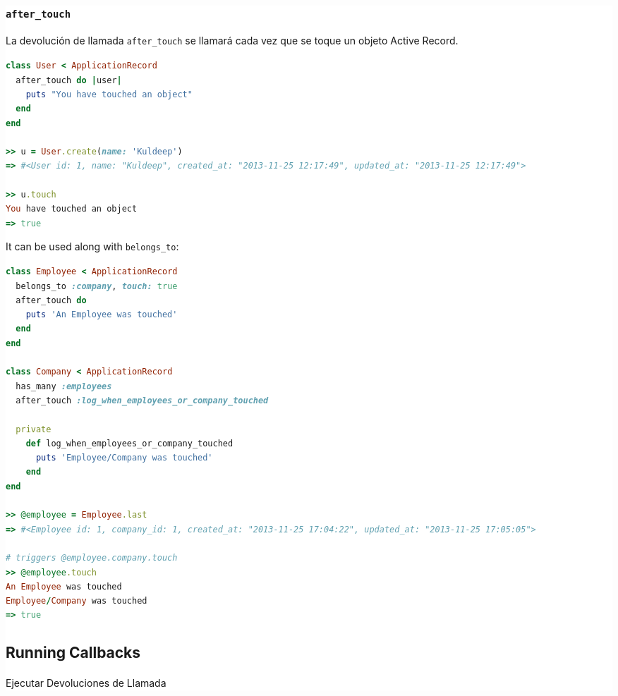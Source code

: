 ### `after_touch`

La devolución de llamada `after_touch` se llamará cada vez que se toque un objeto Active Record.

```ruby
class User < ApplicationRecord
  after_touch do |user|
    puts "You have touched an object"
  end
end

>> u = User.create(name: 'Kuldeep')
=> #<User id: 1, name: "Kuldeep", created_at: "2013-11-25 12:17:49", updated_at: "2013-11-25 12:17:49">

>> u.touch
You have touched an object
=> true
```

It can be used along with `belongs_to`:

```ruby
class Employee < ApplicationRecord
  belongs_to :company, touch: true
  after_touch do
    puts 'An Employee was touched'
  end
end

class Company < ApplicationRecord
  has_many :employees
  after_touch :log_when_employees_or_company_touched

  private
    def log_when_employees_or_company_touched
      puts 'Employee/Company was touched'
    end
end

>> @employee = Employee.last
=> #<Employee id: 1, company_id: 1, created_at: "2013-11-25 17:04:22", updated_at: "2013-11-25 17:05:05">

# triggers @employee.company.touch
>> @employee.touch
An Employee was touched
Employee/Company was touched
=> true
```

Running Callbacks
-----------------
Ejecutar Devoluciones de Llamada
